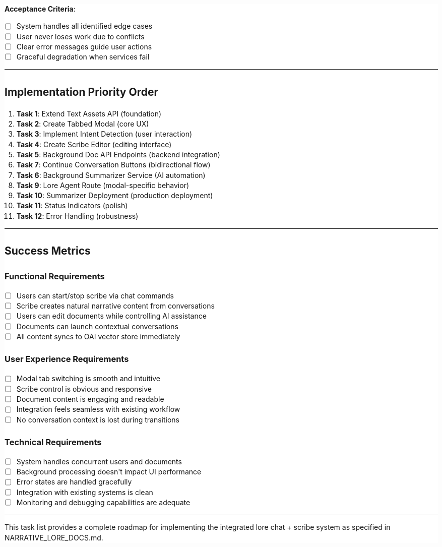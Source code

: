 **Acceptance Criteria**:
- [ ] System handles all identified edge cases
- [ ] User never loses work due to conflicts
- [ ] Clear error messages guide user actions
- [ ] Graceful degradation when services fail

---

## Implementation Priority Order

1. **Task 1**: Extend Text Assets API (foundation)
2. **Task 2**: Create Tabbed Modal (core UX)
3. **Task 3**: Implement Intent Detection (user interaction)
4. **Task 4**: Create Scribe Editor (editing interface)
5. **Task 5**: Background Doc API Endpoints (backend integration)
6. **Task 7**: Continue Conversation Buttons (bidirectional flow)
7. **Task 6**: Background Summarizer Service (AI automation)
8. **Task 9**: Lore Agent Route (modal-specific behavior)
9. **Task 10**: Summarizer Deployment (production deployment)
10. **Task 11**: Status Indicators (polish)
11. **Task 12**: Error Handling (robustness)

---

## Success Metrics

### Functional Requirements
- [ ] Users can start/stop scribe via chat commands
- [ ] Scribe creates natural narrative content from conversations
- [ ] Users can edit documents while controlling AI assistance
- [ ] Documents can launch contextual conversations
- [ ] All content syncs to OAI vector store immediately

### User Experience Requirements
- [ ] Modal tab switching is smooth and intuitive
- [ ] Scribe control is obvious and responsive
- [ ] Document content is engaging and readable
- [ ] Integration feels seamless with existing workflow
- [ ] No conversation context is lost during transitions

### Technical Requirements
- [ ] System handles concurrent users and documents
- [ ] Background processing doesn't impact UI performance
- [ ] Error states are handled gracefully
- [ ] Integration with existing systems is clean
- [ ] Monitoring and debugging capabilities are adequate

---

This task list provides a complete roadmap for implementing the integrated lore chat + scribe system as specified in NARRATIVE_LORE_DOCS.md.
